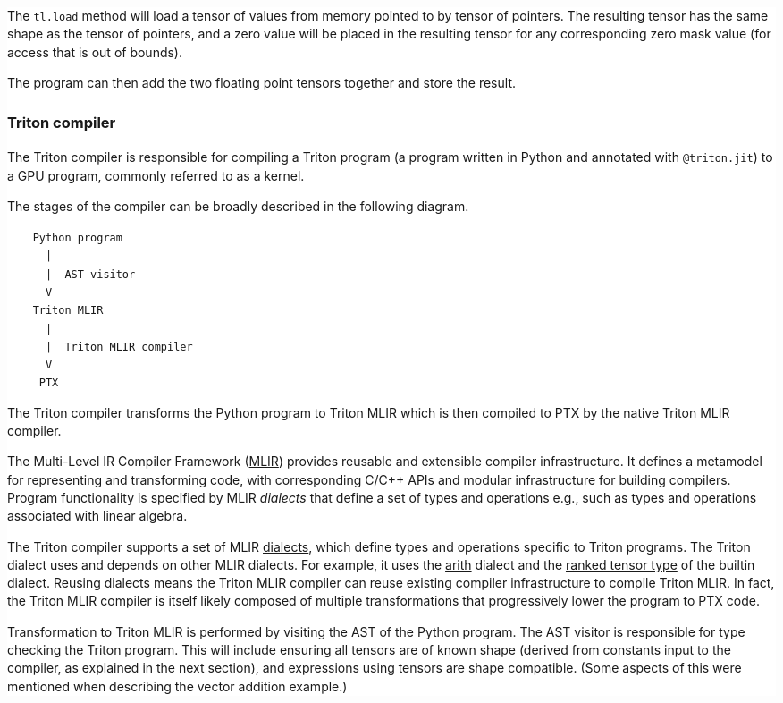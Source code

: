 The `tl.load` method will load a tensor of values from memory pointed to by
tensor of pointers. The resulting tensor has the same shape as the tensor of
pointers, and a zero value will be placed in the resulting tensor for any
corresponding zero mask value (for access that is out of bounds).

The program can then add the two floating point tensors together and store the
result.

### Triton compiler

The Triton compiler is responsible for compiling a Triton program (a program
written in Python and annotated with `@triton.jit`) to a GPU program, commonly
referred to as a kernel.

The stages of the compiler can be broadly described in the following diagram.

```text
    Python program
      |
      |  AST visitor
      V
    Triton MLIR
      |
      |  Triton MLIR compiler
      V
     PTX
```

The Triton compiler transforms the Python program to Triton MLIR which is then
compiled to PTX by the native Triton MLIR compiler.

The Multi-Level IR Compiler Framework ([MLIR][MLIR]) provides reusable and
extensible compiler infrastructure. It defines a metamodel for representing and
transforming code, with corresponding C/C++ APIs and modular infrastructure for
building compilers. Program functionality is specified by MLIR _dialects_
that define a set of types and operations e.g., such as types and operations
associated with linear algebra.

[MLIR]:https://mlir.llvm.org/

The Triton compiler supports a set of MLIR [dialects][Triton-dialects], which
define types and operations specific to Triton programs. The Triton dialect uses
and depends on other MLIR dialects. For example, it uses the
[arith][arith-dialect] dialect and the [ranked tensor type][tensor-type] of the
builtin dialect. Reusing dialects means the Triton MLIR compiler can reuse
existing compiler infrastructure to compile Triton MLIR. In fact, the Triton
MLIR compiler is itself likely composed of multiple transformations that
progressively lower the program to PTX code.

[Triton-dialects]:https://triton-lang.org/main/dialects/dialects.html

[arith-dialect]:https://mlir.llvm.org/docs/Dialects/ArithOps/

[tensor-type]:https://mlir.llvm.org/docs/Dialects/Builtin/#rankedtensortype

Transformation to Triton MLIR is performed by visiting the AST of the Python
program. The AST visitor is responsible for type checking the Triton program.
This will include ensuring all tensors are of known shape (derived from
constants input to the compiler, as explained in the next section), and
expressions using tensors are shape compatible. (Some aspects of this were
mentioned when describing the vector addition example.)


[Triton-intro]: https://triton-lang.org/main/programming-guide/chapter-1/introduction.html
[Triton-blog]: https://openai.com/research/triton
[tutorial-vector-addition]: https://triton-lang.org/main/getting-started/tutorials/01-vector-add.html#sphx-glr-getting-started-tutorials-01-vector-add-py
[java-vector-addition]: https://github.com/openjdk/babylon/blob/code-reflection/cr-examples/triton/src/test/java/oracle/code/triton/TestAddKernel.java
[//]: # (@formatter:off)
[//]: # (@formatter:on)
[Triton-class]: https://github.com/openjdk/babylon/blob/code-reflection/cr-examples/triton/src/main/java/oracle/code/triton/Triton.java
[//]: # (@formatter:off)
[//]: # (@formatter:on)
[//]: # (@formatter:off)
[//]: # (@formatter:on)
[softmax]: https://triton-lang.org/main/getting-started/tutorials/02-fused-softmax.html
[softmax-java]: https://github.com/openjdk/babylon/blob/code-reflection/cr-examples/triton/src/test/java/oracle/code/triton/TestSoftMax.java
[matrix-multiply]: https://triton-lang.org/main/getting-started/tutorials/03-matrix-multiplication.html
[matrix-multiply-java]: https://github.com/openjdk/babylon/blob/code-reflection/cr-examples/triton/src/test/java/oracle/code/triton/TestMatrix.java
[//]: # (@formatter:off)
[//]: # (@formatter:on)
[//]: # (@formatter:off)
[//]: # (@formatter:on)
[scf.for]: https://mlir.llvm.org/docs/Dialects/SCFDialect/#scffor-scfforop
[jls-for]: https://docs.oracle.com/javase/specs/jls/se21/html/jls-14.html#jls-14.14.1